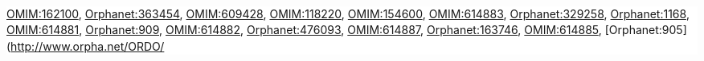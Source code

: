 [OMIM:162100](http://purl.obolibrary.org/obo/OMIM_162100), [Orphanet:363454](http://www.orpha.net/ORDO/Orphanet_363454), [OMIM:609428](http://purl.obolibrary.org/obo/OMIM_609428), [OMIM:118220](http://purl.obolibrary.org/obo/OMIM_118220), [OMIM:154600](http://purl.obolibrary.org/obo/OMIM_154600), [OMIM:614883](http://purl.obolibrary.org/obo/OMIM_614883), [Orphanet:329258](http://www.orpha.net/ORDO/Orphanet_329258), [Orphanet:1168](http://www.orpha.net/ORDO/Orphanet_1168), [OMIM:614881](http://purl.obolibrary.org/obo/OMIM_614881), [Orphanet:909](http://www.orpha.net/ORDO/Orphanet_909), [OMIM:614882](http://purl.obolibrary.org/obo/OMIM_614882), [Orphanet:476093](http://www.orpha.net/ORDO/Orphanet_476093), [OMIM:614887](http://purl.obolibrary.org/obo/OMIM_614887), [Orphanet:163746](http://www.orpha.net/ORDO/Orphanet_163746), [OMIM:614885](http://purl.obolibrary.org/obo/OMIM_614885), [Orphanet:905](http://www.orpha.net/ORDO/